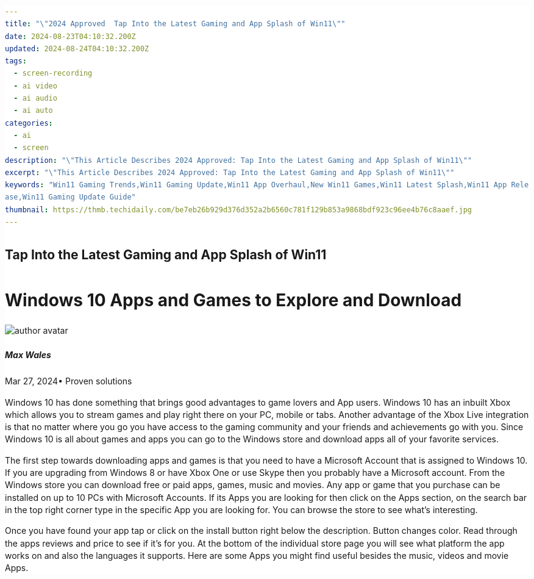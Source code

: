 ```yaml
---
title: "\"2024 Approved  Tap Into the Latest Gaming and App Splash of Win11\""
date: 2024-08-23T04:10:32.200Z
updated: 2024-08-24T04:10:32.200Z
tags: 
  - screen-recording
  - ai video
  - ai audio
  - ai auto
categories: 
  - ai
  - screen
description: "\"This Article Describes 2024 Approved: Tap Into the Latest Gaming and App Splash of Win11\""
excerpt: "\"This Article Describes 2024 Approved: Tap Into the Latest Gaming and App Splash of Win11\""
keywords: "Win11 Gaming Trends,Win11 Gaming Update,Win11 App Overhaul,New Win11 Games,Win11 Latest Splash,Win11 App Release,Win11 Gaming Update Guide"
thumbnail: https://thmb.techidaily.com/be7eb26b929d376d352a2b6560c781f129b853a9868bdf923c96ee4b76c8aaef.jpg
---
```


## Tap Into the Latest Gaming and App Splash of Win11

# Windows 10 Apps and Games to Explore and Download

![author avatar](https://images.wondershare.com/filmora/article-images/max-wales-author.jpg)

##### Max Wales

 Mar 27, 2024• Proven solutions

Windows 10 has done something that brings good advantages to game lovers and App users. Windows 10 has an inbuilt Xbox which allows you to stream games and play right there on your PC, mobile or tabs. Another advantage of the Xbox Live integration is that no matter where you go you have access to the gaming community and your friends and achievements go with you. Since Windows 10 is all about games and apps you can go to the Windows store and download apps all of your favorite services.

The first step towards downloading apps and games is that you need to have a Microsoft Account that is assigned to Windows 10\. If you are upgrading from Windows 8 or have Xbox One or use Skype then you probably have a Microsoft account. From the Windows store you can download free or paid apps, games, music and movies. Any app or game that you purchase can be installed on up to 10 PCs with Microsoft Accounts. If its Apps you are looking for then click on the Apps section, on the search bar in the top right corner type in the specific App you are looking for. You can browse the store to see what’s interesting.

Once you have found your app tap or click on the install button right below the description. Button changes color. Read through the apps reviews and price to see if it’s for you. At the bottom of the individual store page you will see what platform the app works on and also the languages it supports. Here are some Apps you might find useful besides the music, videos and movie Apps.
